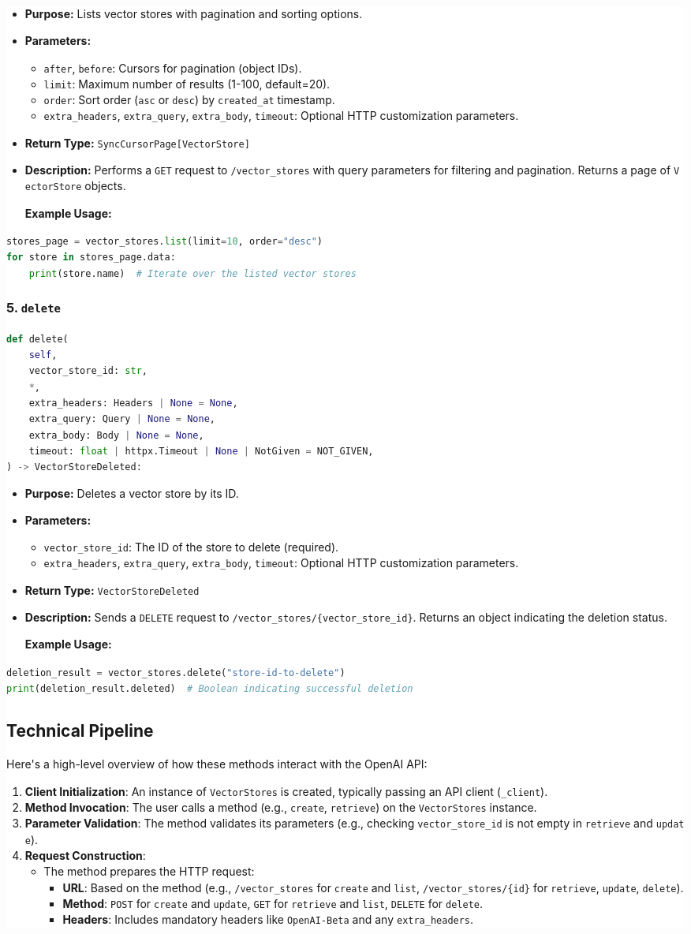 *   **Purpose:** Lists vector stores with pagination and sorting options.
*   **Parameters:**
    *   `after`, `before`: Cursors for pagination (object IDs).
    *   `limit`: Maximum number of results (1-100, default=20).
    *   `order`: Sort order (`asc` or `desc`) by `created_at` timestamp.
    *   `extra_headers`, `extra_query`, `extra_body`, `timeout`: Optional HTTP customization parameters.
*   **Return Type:** `SyncCursorPage[VectorStore]`
*   **Description:** Performs a `GET` request to `/vector_stores` with query parameters for filtering and pagination. Returns a page of `VectorStore` objects.

    **Example Usage:**

```python
stores_page = vector_stores.list(limit=10, order="desc")
for store in stores_page.data:
    print(store.name)  # Iterate over the listed vector stores
```

### 5. `delete`

```python
def delete(
    self,
    vector_store_id: str,
    *,
    extra_headers: Headers | None = None,
    extra_query: Query | None = None,
    extra_body: Body | None = None,
    timeout: float | httpx.Timeout | None | NotGiven = NOT_GIVEN,
) -> VectorStoreDeleted:
```

*   **Purpose:** Deletes a vector store by its ID.
*   **Parameters:**
    *   `vector_store_id`: The ID of the store to delete (required).
    *   `extra_headers`, `extra_query`, `extra_body`, `timeout`: Optional HTTP customization parameters.
*   **Return Type:** `VectorStoreDeleted`
*   **Description:** Sends a `DELETE` request to `/vector_stores/{vector_store_id}`. Returns an object indicating the deletion status.

    **Example Usage:**

```python
deletion_result = vector_stores.delete("store-id-to-delete")
print(deletion_result.deleted)  # Boolean indicating successful deletion
```

**Technical Pipeline**
----------------------

Here's a high-level overview of how these methods interact with the OpenAI API:

1.  **Client Initialization**: An instance of `VectorStores` is created, typically passing an API client (`_client`).
2.  **Method Invocation**: The user calls a method (e.g., `create`, `retrieve`) on the `VectorStores` instance.
3.  **Parameter Validation**: The method validates its parameters (e.g., checking `vector_store_id` is not empty in `retrieve` and `update`).
4.  **Request Construction**:
    *   The method prepares the HTTP request:
        *   **URL**: Based on the method (e.g., `/vector_stores` for `create` and `list`, `/vector_stores/{id}` for `retrieve`, `update`, `delete`).
        *   **Method**: `POST` for `create` and `update`, `GET` for `retrieve` and `list`, `DELETE` for `delete`.
        *   **Headers**: Includes mandatory headers like `OpenAI-Beta` and any `extra_headers`.